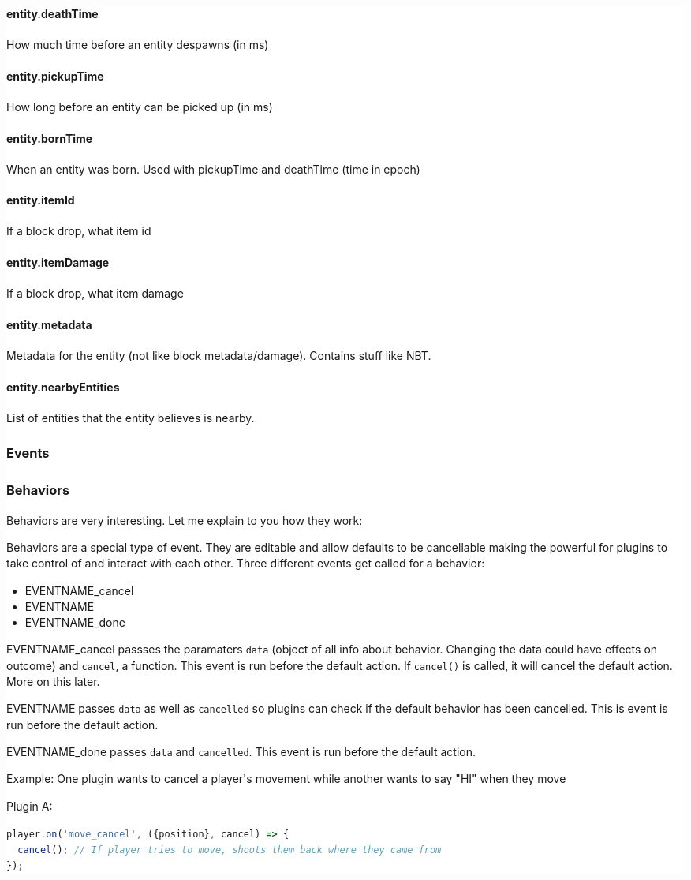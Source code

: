 #### entity.deathTime

How much time before an entity despawns (in ms)

#### entity.pickupTime

How long before an entity can be picked up (in ms)

#### entity.bornTime

When an entity was born. Used with pickupTime and deathTime (time in epoch)

#### entity.itemId

If a block drop, what item id

#### entity.itemDamage

If a block drop, what item damage

#### entity.metadata

Metadata for the entity (not like block metadata/damage). Contains stuff like NBT.

#### entity.nearbyEntities

List of entities that the entity believes is nearby.

### Events



### Behaviors

Behaviors are very interesting. Let me explain to you how they work:

Behaviors are a special type of event. They are editable and allow defaults to be cancellable making the powerful 
for plugins to take control of and interact with each other. Three different events get called 
for a behavior:
- EVENTNAME_cancel
- EVENTNAME
- EVENTNAME_done

EVENTNAME_cancel passses the paramaters `data` (object of all info about behavior. Changing the data could have effects on outcome) and `cancel`, a function. This event is run before the default action. If `cancel()` is called, it will cancel the default action. More on this later.

EVENTNAME passes `data` as well as `cancelled` so plugins can check if the default behavior has been cancelled. This is event is run 
before the default action.

EVENTNAME_done passes `data` and `cancelled`. This event is run before the default action.

Example: One plugin wants to cancel a player's movement while another wants to say "HI" when they move

Plugin A:
```js
player.on('move_cancel', ({position}, cancel) => {
  cancel(); // If player tries to move, shoots them back where they came from
});
```
